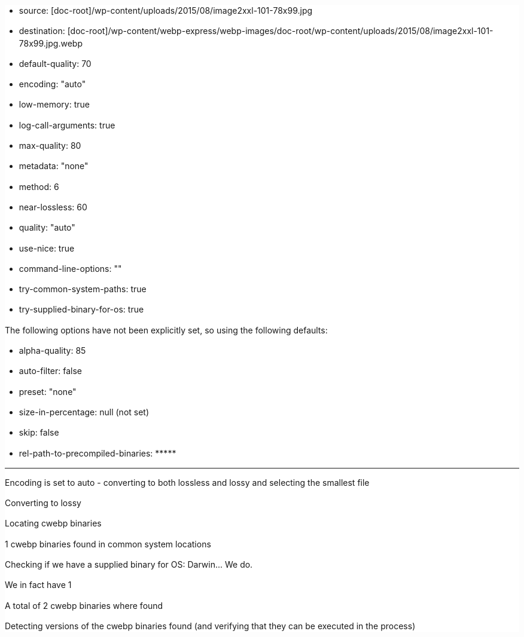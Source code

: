- source: [doc-root]/wp-content/uploads/2015/08/image2xxl-101-78x99.jpg

- destination: [doc-root]/wp-content/webp-express/webp-images/doc-root/wp-content/uploads/2015/08/image2xxl-101-78x99.jpg.webp

- default-quality: 70

- encoding: "auto"

- low-memory: true

- log-call-arguments: true

- max-quality: 80

- metadata: "none"

- method: 6

- near-lossless: 60

- quality: "auto"

- use-nice: true

- command-line-options: ""

- try-common-system-paths: true

- try-supplied-binary-for-os: true


The following options have not been explicitly set, so using the following defaults:

- alpha-quality: 85

- auto-filter: false

- preset: "none"

- size-in-percentage: null (not set)

- skip: false

- rel-path-to-precompiled-binaries: *****

------------


Encoding is set to auto - converting to both lossless and lossy and selecting the smallest file


Converting to lossy

Locating cwebp binaries

1 cwebp binaries found in common system locations

Checking if we have a supplied binary for OS: Darwin... We do.

We in fact have 1

A total of 2 cwebp binaries where found

Detecting versions of the cwebp binaries found (and verifying that they can be executed in the process)
